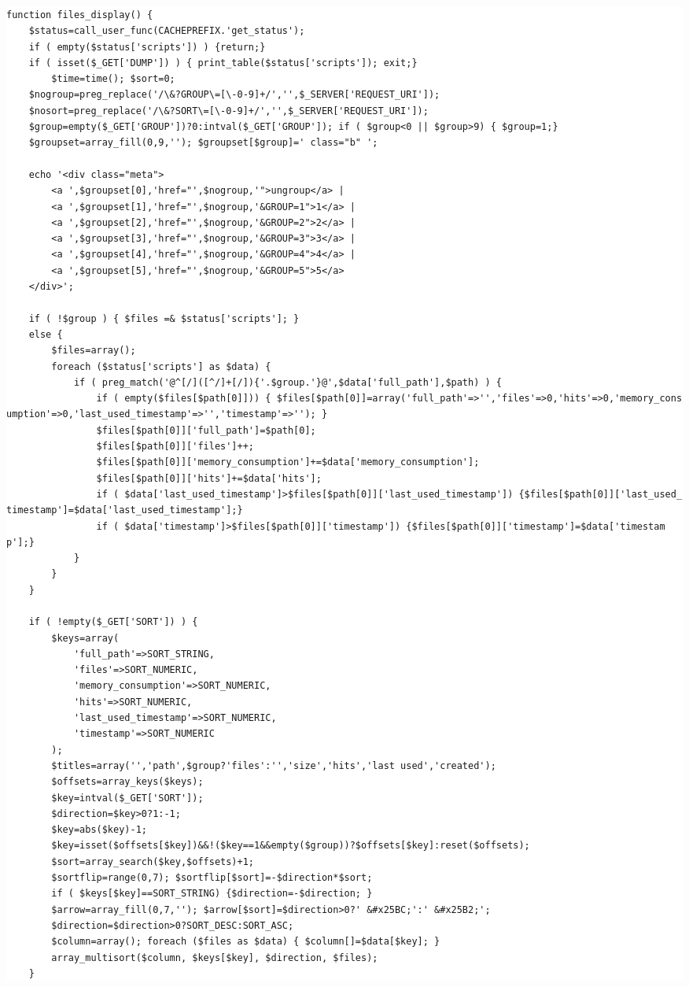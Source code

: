 	function files_display() {
		$status=call_user_func(CACHEPREFIX.'get_status');
		if ( empty($status['scripts']) ) {return;}
		if ( isset($_GET['DUMP']) ) { print_table($status['scripts']); exit;}
			$time=time(); $sort=0;
		$nogroup=preg_replace('/\&?GROUP\=[\-0-9]+/','',$_SERVER['REQUEST_URI']);
		$nosort=preg_replace('/\&?SORT\=[\-0-9]+/','',$_SERVER['REQUEST_URI']);
		$group=empty($_GET['GROUP'])?0:intval($_GET['GROUP']); if ( $group<0 || $group>9) { $group=1;}
		$groupset=array_fill(0,9,''); $groupset[$group]=' class="b" ';

		echo '<div class="meta">
			<a ',$groupset[0],'href="',$nogroup,'">ungroup</a> |
			<a ',$groupset[1],'href="',$nogroup,'&GROUP=1">1</a> |
			<a ',$groupset[2],'href="',$nogroup,'&GROUP=2">2</a> |
			<a ',$groupset[3],'href="',$nogroup,'&GROUP=3">3</a> |
			<a ',$groupset[4],'href="',$nogroup,'&GROUP=4">4</a> |
			<a ',$groupset[5],'href="',$nogroup,'&GROUP=5">5</a>
		</div>';

		if ( !$group ) { $files =& $status['scripts']; }
		else {
			$files=array();
			foreach ($status['scripts'] as $data) {
				if ( preg_match('@^[/]([^/]+[/]){'.$group.'}@',$data['full_path'],$path) ) {
					if ( empty($files[$path[0]])) { $files[$path[0]]=array('full_path'=>'','files'=>0,'hits'=>0,'memory_consumption'=>0,'last_used_timestamp'=>'','timestamp'=>''); }
					$files[$path[0]]['full_path']=$path[0];
					$files[$path[0]]['files']++;
					$files[$path[0]]['memory_consumption']+=$data['memory_consumption'];
					$files[$path[0]]['hits']+=$data['hits'];
					if ( $data['last_used_timestamp']>$files[$path[0]]['last_used_timestamp']) {$files[$path[0]]['last_used_timestamp']=$data['last_used_timestamp'];}
					if ( $data['timestamp']>$files[$path[0]]['timestamp']) {$files[$path[0]]['timestamp']=$data['timestamp'];}
				}
			}
		}

		if ( !empty($_GET['SORT']) ) {
			$keys=array(
				'full_path'=>SORT_STRING,
				'files'=>SORT_NUMERIC,
				'memory_consumption'=>SORT_NUMERIC,
				'hits'=>SORT_NUMERIC,
				'last_used_timestamp'=>SORT_NUMERIC,
				'timestamp'=>SORT_NUMERIC
			);
			$titles=array('','path',$group?'files':'','size','hits','last used','created');
			$offsets=array_keys($keys);
			$key=intval($_GET['SORT']);
			$direction=$key>0?1:-1;
			$key=abs($key)-1;
			$key=isset($offsets[$key])&&!($key==1&&empty($group))?$offsets[$key]:reset($offsets);
			$sort=array_search($key,$offsets)+1;
			$sortflip=range(0,7); $sortflip[$sort]=-$direction*$sort;
			if ( $keys[$key]==SORT_STRING) {$direction=-$direction; }
			$arrow=array_fill(0,7,''); $arrow[$sort]=$direction>0?' &#x25BC;':' &#x25B2;';
			$direction=$direction>0?SORT_DESC:SORT_ASC;
			$column=array(); foreach ($files as $data) { $column[]=$data[$key]; }
			array_multisort($column, $keys[$key], $direction, $files);
		}
